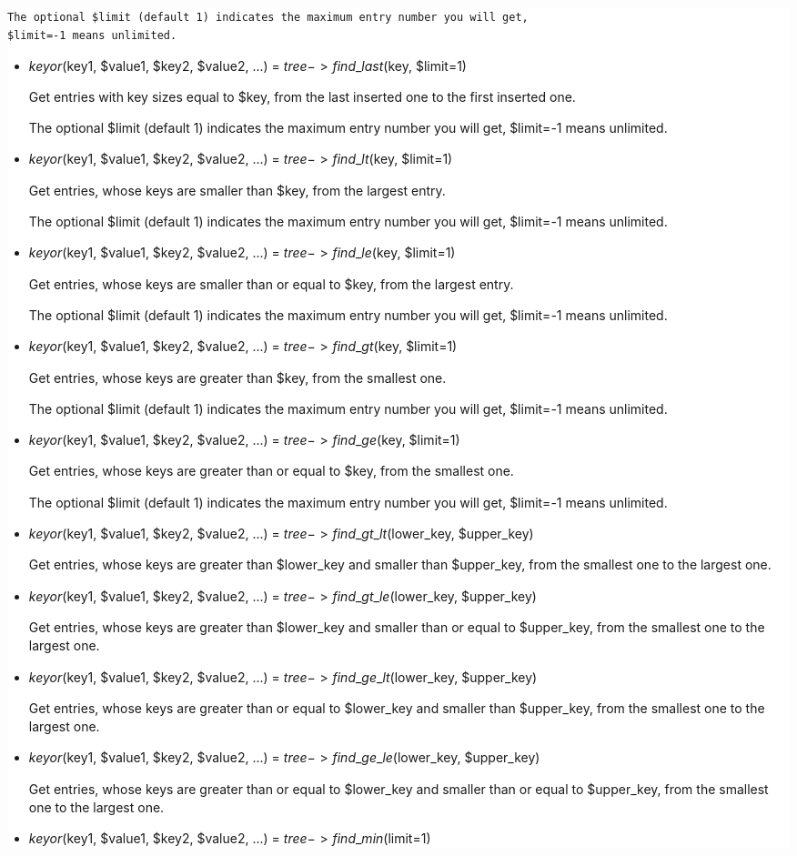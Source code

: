     The optional $limit (default 1) indicates the maximum entry number you will get,
    $limit=-1 means unlimited.

- $key or ($key1, $value1, $key2, $value2, ...) = $tree->find\_last($key, $limit=1)

    Get entries with key sizes equal to $key,
    from the last inserted one to the first inserted one.

    The optional $limit (default 1) indicates the maximum entry number you will get,
    $limit=-1 means unlimited.

- $key or ($key1, $value1, $key2, $value2, ...) = $tree->find\_lt($key, $limit=1)

    Get entries, whose keys are smaller than $key, from the largest entry.

    The optional $limit (default 1) indicates the maximum entry number you will get,
    $limit=-1 means unlimited.

- $key or ($key1, $value1, $key2, $value2, ...) = $tree->find\_le($key, $limit=1)

    Get entries, whose keys are smaller than or equal to $key, from the largest entry.

    The optional $limit (default 1) indicates the maximum entry number you will get,
    $limit=-1 means unlimited.

- $key or ($key1, $value1, $key2, $value2, ...) = $tree->find\_gt($key, $limit=1)

    Get entries, whose keys are greater than $key, from the smallest one.

    The optional $limit (default 1) indicates the maximum entry number you will get,
    $limit=-1 means unlimited.

- $key or ($key1, $value1, $key2, $value2, ...) = $tree->find\_ge($key, $limit=1)

    Get entries, whose keys are greater than or equal to $key, from the smallest one.

    The optional $limit (default 1) indicates the maximum entry number you will get,
    $limit=-1 means unlimited.

- $key or ($key1, $value1, $key2, $value2, ...) = $tree->find\_gt\_lt($lower\_key, $upper\_key)

    Get entries, whose keys are greater than $lower\_key and smaller than $upper\_key,
    from the smallest one to the largest one.

- $key or ($key1, $value1, $key2, $value2, ...) = $tree->find\_gt\_le($lower\_key, $upper\_key)

    Get entries, whose keys are greater than $lower\_key and smaller than or equal to $upper\_key,
    from the smallest one to the largest one.

- $key or ($key1, $value1, $key2, $value2, ...) = $tree->find\_ge\_lt($lower\_key, $upper\_key)

    Get entries, whose keys are greater than or equal to $lower\_key and smaller than $upper\_key,
    from the smallest one to the largest one.

- $key or ($key1, $value1, $key2, $value2, ...) = $tree->find\_ge\_le($lower\_key, $upper\_key)

    Get entries, whose keys are greater than or equal to $lower\_key and smaller than or equal to $upper\_key,
    from the smallest one to the largest one.

- $key or ($key1, $value1, $key2, $value2, ...) = $tree->find\_min($limit=1)
